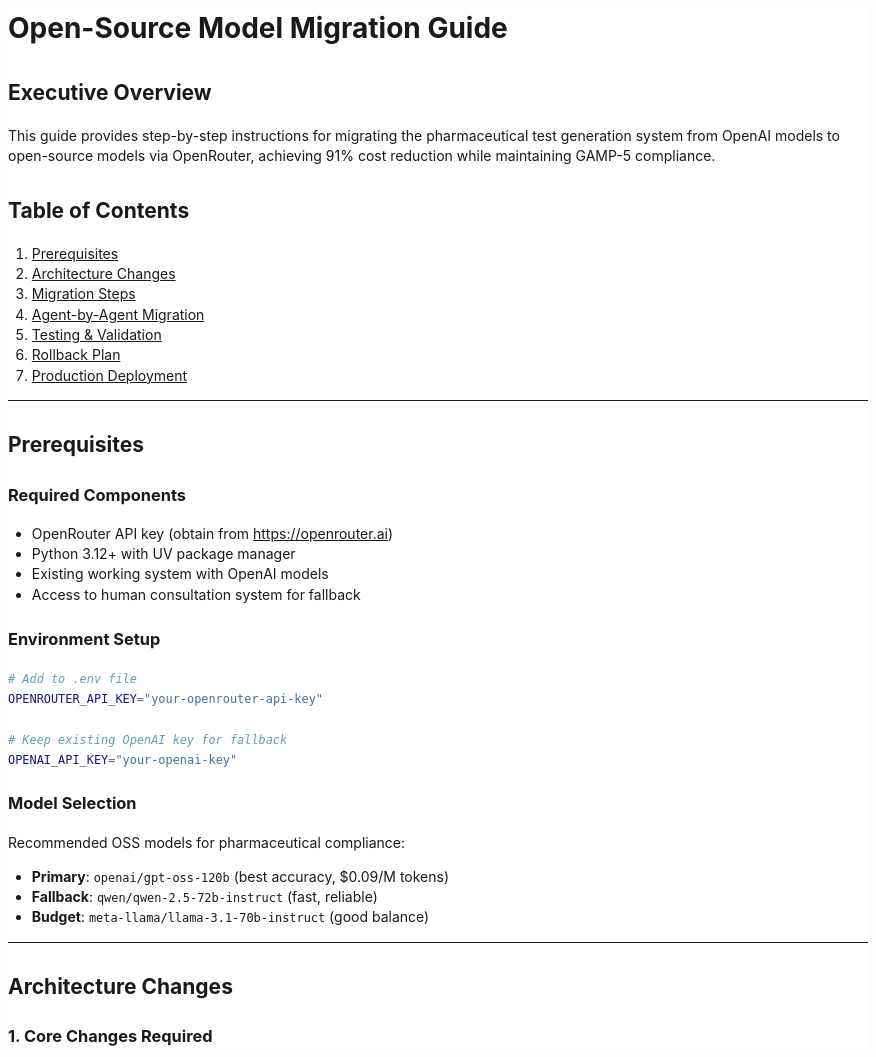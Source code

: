 # Open-Source Model Migration Guide

## Executive Overview

This guide provides step-by-step instructions for migrating the pharmaceutical test generation system from OpenAI models to open-source models via OpenRouter, achieving 91% cost reduction while maintaining GAMP-5 compliance.

## Table of Contents

1. [Prerequisites](#prerequisites)
2. [Architecture Changes](#architecture-changes)
3. [Migration Steps](#migration-steps)
4. [Agent-by-Agent Migration](#agent-by-agent-migration)
5. [Testing & Validation](#testing--validation)
6. [Rollback Plan](#rollback-plan)
7. [Production Deployment](#production-deployment)

---

## Prerequisites

### Required Components
- OpenRouter API key (obtain from https://openrouter.ai)
- Python 3.12+ with UV package manager
- Existing working system with OpenAI models
- Access to human consultation system for fallback

### Environment Setup
```bash
# Add to .env file
OPENROUTER_API_KEY="your-openrouter-api-key"

# Keep existing OpenAI key for fallback
OPENAI_API_KEY="your-openai-key"
```

### Model Selection
Recommended OSS models for pharmaceutical compliance:
- **Primary**: `openai/gpt-oss-120b` (best accuracy, $0.09/M tokens)
- **Fallback**: `qwen/qwen-2.5-72b-instruct` (fast, reliable)
- **Budget**: `meta-llama/llama-3.1-70b-instruct` (good balance)

---

## Architecture Changes

### 1. Core Changes Required
